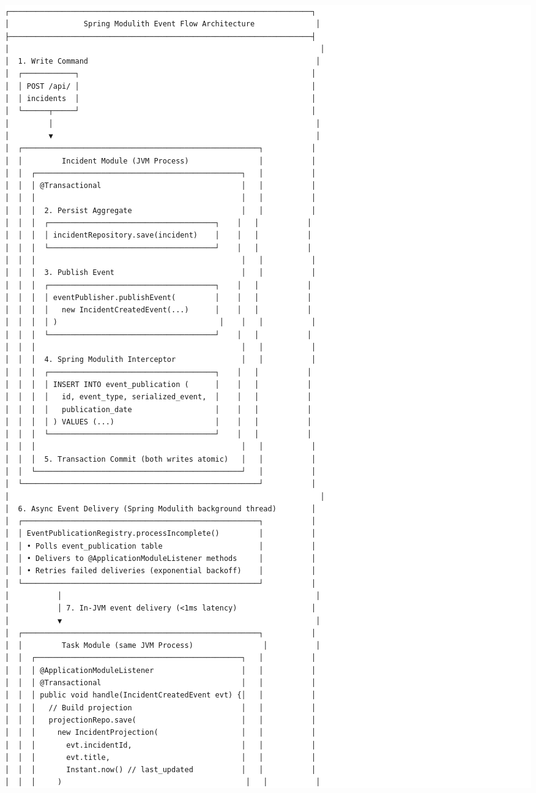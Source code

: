 ```
┌─────────────────────────────────────────────────────────────────────┐
│                 Spring Modulith Event Flow Architecture              │
├─────────────────────────────────────────────────────────────────────┤
│                                                                       │
│  1. Write Command                                                    │
│  ┌────────────┐                                                     │
│  │ POST /api/ │                                                     │
│  │ incidents  │                                                     │
│  └──────┬─────┘                                                     │
│         │                                                            │
│         ▼                                                            │
│  ┌──────────────────────────────────────────────────────┐           │
│  │         Incident Module (JVM Process)                │           │
│  │  ┌───────────────────────────────────────────────┐   │           │
│  │  │ @Transactional                                │   │           │
│  │  │                                               │   │           │
│  │  │  2. Persist Aggregate                         │   │           │
│  │  │  ┌──────────────────────────────────────┐    │   │           │
│  │  │  │ incidentRepository.save(incident)    │    │   │           │
│  │  │  └──────────────────────────────────────┘    │   │           │
│  │  │                                               │   │           │
│  │  │  3. Publish Event                             │   │           │
│  │  │  ┌──────────────────────────────────────┐    │   │           │
│  │  │  │ eventPublisher.publishEvent(         │    │   │           │
│  │  │  │   new IncidentCreatedEvent(...)      │    │   │           │
│  │  │  │ )                                     │    │   │           │
│  │  │  └──────────────────────────────────────┘    │   │           │
│  │  │                                               │   │           │
│  │  │  4. Spring Modulith Interceptor               │   │           │
│  │  │  ┌──────────────────────────────────────┐    │   │           │
│  │  │  │ INSERT INTO event_publication (      │    │   │           │
│  │  │  │   id, event_type, serialized_event,  │    │   │           │
│  │  │  │   publication_date                   │    │   │           │
│  │  │  │ ) VALUES (...)                       │    │   │           │
│  │  │  └──────────────────────────────────────┘    │   │           │
│  │  │                                               │   │           │
│  │  │  5. Transaction Commit (both writes atomic)   │   │           │
│  │  └───────────────────────────────────────────────┘   │           │
│  └──────────────────────────────────────────────────────┘           │
│                                                                       │
│  6. Async Event Delivery (Spring Modulith background thread)        │
│  ┌──────────────────────────────────────────────────────┐           │
│  │ EventPublicationRegistry.processIncomplete()         │           │
│  │ • Polls event_publication table                      │           │
│  │ • Delivers to @ApplicationModuleListener methods     │           │
│  │ • Retries failed deliveries (exponential backoff)    │           │
│  └──────────────────────────────────────────────────────┘           │
│           │                                                          │
│           │ 7. In-JVM event delivery (<1ms latency)                 │
│           ▼                                                          │
│  ┌──────────────────────────────────────────────────────┐           │
│  │         Task Module (same JVM Process)                │           │
│  │  ┌───────────────────────────────────────────────┐   │           │
│  │  │ @ApplicationModuleListener                    │   │           │
│  │  │ @Transactional                                │   │           │
│  │  │ public void handle(IncidentCreatedEvent evt) {│   │           │
│  │  │   // Build projection                         │   │           │
│  │  │   projectionRepo.save(                        │   │           │
│  │  │     new IncidentProjection(                   │   │           │
│  │  │       evt.incidentId,                         │   │           │
│  │  │       evt.title,                              │   │           │
│  │  │       Instant.now() // last_updated           │   │           │
│  │  │     )                                          │   │           │
```